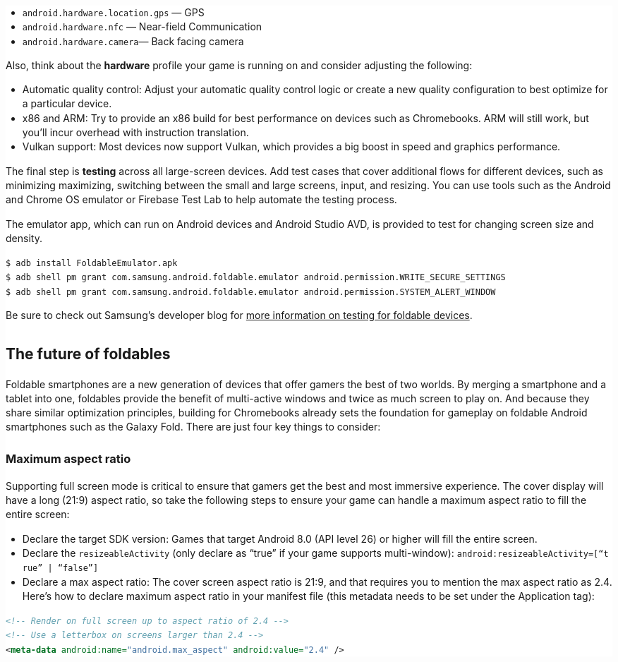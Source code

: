 - `android.hardware.location.gps` — GPS
- `android.hardware.nfc` — Near-field Communication
- `android.hardware.camera`— Back facing camera

Also, think about the **hardware** profile your game is running on and consider adjusting the following:

- Automatic quality control: Adjust your automatic quality control logic or create a new quality configuration to best optimize for a particular device.
- x86 and ARM: Try to provide an x86 build for best performance on devices such as Chromebooks. ARM will still work, but you’ll incur overhead with instruction translation.
- Vulkan support: Most devices now support Vulkan, which provides a big boost in speed and graphics performance.

The final step is **testing** across all large-screen devices. Add test cases that cover additional flows for different devices, such as minimizing maximizing, switching between the small and large screens, input, and resizing. You can use tools such as the Android and Chrome OS emulator or Firebase Test Lab to help automate the testing process.

The emulator app, which can run on Android devices and Android Studio AVD, is provided to test for changing screen size and density.

```bash {title="Sample Bash" .code-figure}
$ adb install FoldableEmulator.apk
$ adb shell pm grant com.samsung.android.foldable.emulator android.permission.WRITE_SECURE_SETTINGS
$ adb shell pm grant com.samsung.android.foldable.emulator android.permission.SYSTEM_ALERT_WINDOW
```

Be sure to check out Samsung’s developer blog for [more information on testing for foldable devices](https://developer.samsung.com/galaxy-fold/testing-app-continuity.html).

## The future of foldables

Foldable smartphones are a new generation of devices that offer gamers the best of two worlds. By merging a smartphone and a tablet into one, foldables provide the benefit of multi-active windows and twice as much screen to play on. And because they share similar optimization principles, building for Chromebooks already sets the foundation for gameplay on foldable Android smartphones such as the Galaxy Fold. There are just four key things to consider:

### Maximum aspect ratio

Supporting full screen mode is critical to ensure that gamers get the best and most immersive experience. The cover display will have a long (21:9) aspect ratio, so take the following steps to ensure your game can handle a maximum aspect ratio to fill the entire screen:

- Declare the target SDK version: Games that target Android 8.0 (API level 26) or higher will fill the entire screen.
- Declare the `resizeableActivity` (only declare as “true” if your game supports multi-window): `android:resizeableActivity=[“true” | “false”]`
- Declare a max aspect ratio: The cover screen aspect ratio is 21:9, and that requires you to mention the max aspect ratio as 2.4. Here’s how to declare maximum aspect ratio in your manifest file (this metadata needs to be set under the Application tag):

```xml {title="Sample XML" .code-figure}
<!-- Render on full screen up to aspect ratio of 2.4 -->
<!-- Use a letterbox on screens larger than 2.4 -->
<meta-data android:name="android.max_aspect" android:value="2.4" />
```
